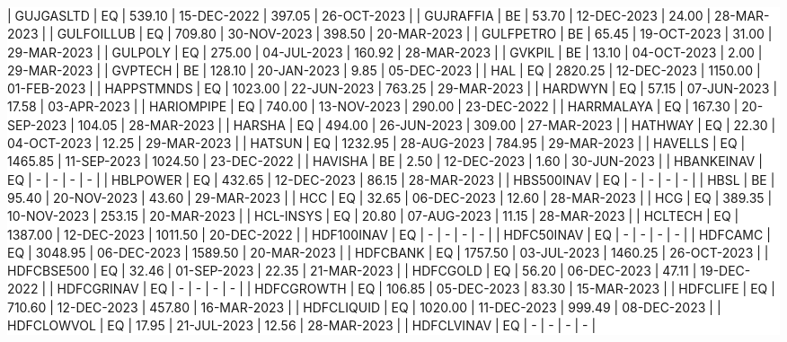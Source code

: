 | GUJGASLTD | EQ | 539.10 | 15-DEC-2022 | 397.05 | 26-OCT-2023 |
| GUJRAFFIA | BE | 53.70 | 12-DEC-2023 | 24.00 | 28-MAR-2023 |
| GULFOILLUB | EQ | 709.80 | 30-NOV-2023 | 398.50 | 20-MAR-2023 |
| GULFPETRO | BE | 65.45 | 19-OCT-2023 | 31.00 | 29-MAR-2023 |
| GULPOLY | EQ | 275.00 | 04-JUL-2023 | 160.92 | 28-MAR-2023 |
| GVKPIL | BE | 13.10 | 04-OCT-2023 | 2.00 | 29-MAR-2023 |
| GVPTECH | BE | 128.10 | 20-JAN-2023 | 9.85 | 05-DEC-2023 |
| HAL | EQ | 2820.25 | 12-DEC-2023 | 1150.00 | 01-FEB-2023 |
| HAPPSTMNDS | EQ | 1023.00 | 22-JUN-2023 | 763.25 | 29-MAR-2023 |
| HARDWYN | EQ | 57.15 | 07-JUN-2023 | 17.58 | 03-APR-2023 |
| HARIOMPIPE | EQ | 740.00 | 13-NOV-2023 | 290.00 | 23-DEC-2022 |
| HARRMALAYA | EQ | 167.30 | 20-SEP-2023 | 104.05 | 28-MAR-2023 |
| HARSHA | EQ | 494.00 | 26-JUN-2023 | 309.00 | 27-MAR-2023 |
| HATHWAY | EQ | 22.30 | 04-OCT-2023 | 12.25 | 29-MAR-2023 |
| HATSUN | EQ | 1232.95 | 28-AUG-2023 | 784.95 | 29-MAR-2023 |
| HAVELLS | EQ | 1465.85 | 11-SEP-2023 | 1024.50 | 23-DEC-2022 |
| HAVISHA | BE | 2.50 | 12-DEC-2023 | 1.60 | 30-JUN-2023 |
| HBANKEINAV | EQ | - | - | - | - |
| HBLPOWER | EQ | 432.65 | 12-DEC-2023 | 86.15 | 28-MAR-2023 |
| HBS500INAV | EQ | - | - | - | - |
| HBSL | BE | 95.40 | 20-NOV-2023 | 43.60 | 29-MAR-2023 |
| HCC | EQ | 32.65 | 06-DEC-2023 | 12.60 | 28-MAR-2023 |
| HCG | EQ | 389.35 | 10-NOV-2023 | 253.15 | 20-MAR-2023 |
| HCL-INSYS | EQ | 20.80 | 07-AUG-2023 | 11.15 | 28-MAR-2023 |
| HCLTECH | EQ | 1387.00 | 12-DEC-2023 | 1011.50 | 20-DEC-2022 |
| HDF100INAV | EQ | - | - | - | - |
| HDFC50INAV | EQ | - | - | - | - |
| HDFCAMC | EQ | 3048.95 | 06-DEC-2023 | 1589.50 | 20-MAR-2023 |
| HDFCBANK | EQ | 1757.50 | 03-JUL-2023 | 1460.25 | 26-OCT-2023 |
| HDFCBSE500 | EQ | 32.46 | 01-SEP-2023 | 22.35 | 21-MAR-2023 |
| HDFCGOLD | EQ | 56.20 | 06-DEC-2023 | 47.11 | 19-DEC-2022 |
| HDFCGRINAV | EQ | - | - | - | - |
| HDFCGROWTH | EQ | 106.85 | 05-DEC-2023 | 83.30 | 15-MAR-2023 |
| HDFCLIFE | EQ | 710.60 | 12-DEC-2023 | 457.80 | 16-MAR-2023 |
| HDFCLIQUID | EQ | 1020.00 | 11-DEC-2023 | 999.49 | 08-DEC-2023 |
| HDFCLOWVOL | EQ | 17.95 | 21-JUL-2023 | 12.56 | 28-MAR-2023 |
| HDFCLVINAV | EQ | - | - | - | - |